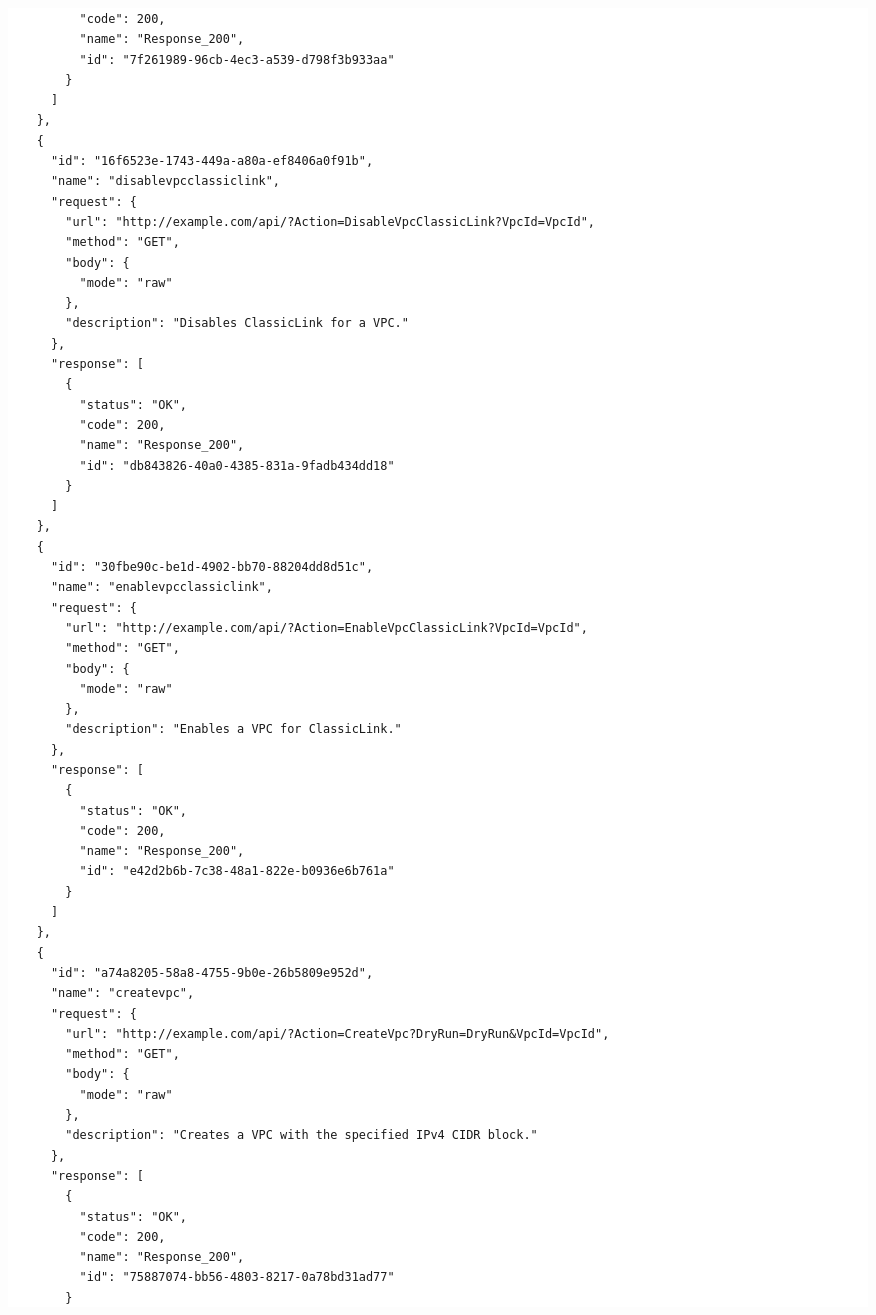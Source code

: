               "code": 200,
              "name": "Response_200",
              "id": "7f261989-96cb-4ec3-a539-d798f3b933aa"
            }
          ]
        },
        {
          "id": "16f6523e-1743-449a-a80a-ef8406a0f91b",
          "name": "disablevpcclassiclink",
          "request": {
            "url": "http://example.com/api/?Action=DisableVpcClassicLink?VpcId=VpcId",
            "method": "GET",
            "body": {
              "mode": "raw"
            },
            "description": "Disables ClassicLink for a VPC."
          },
          "response": [
            {
              "status": "OK",
              "code": 200,
              "name": "Response_200",
              "id": "db843826-40a0-4385-831a-9fadb434dd18"
            }
          ]
        },
        {
          "id": "30fbe90c-be1d-4902-bb70-88204dd8d51c",
          "name": "enablevpcclassiclink",
          "request": {
            "url": "http://example.com/api/?Action=EnableVpcClassicLink?VpcId=VpcId",
            "method": "GET",
            "body": {
              "mode": "raw"
            },
            "description": "Enables a VPC for ClassicLink."
          },
          "response": [
            {
              "status": "OK",
              "code": 200,
              "name": "Response_200",
              "id": "e42d2b6b-7c38-48a1-822e-b0936e6b761a"
            }
          ]
        },
        {
          "id": "a74a8205-58a8-4755-9b0e-26b5809e952d",
          "name": "createvpc",
          "request": {
            "url": "http://example.com/api/?Action=CreateVpc?DryRun=DryRun&VpcId=VpcId",
            "method": "GET",
            "body": {
              "mode": "raw"
            },
            "description": "Creates a VPC with the specified IPv4 CIDR block."
          },
          "response": [
            {
              "status": "OK",
              "code": 200,
              "name": "Response_200",
              "id": "75887074-bb56-4803-8217-0a78bd31ad77"
            }
